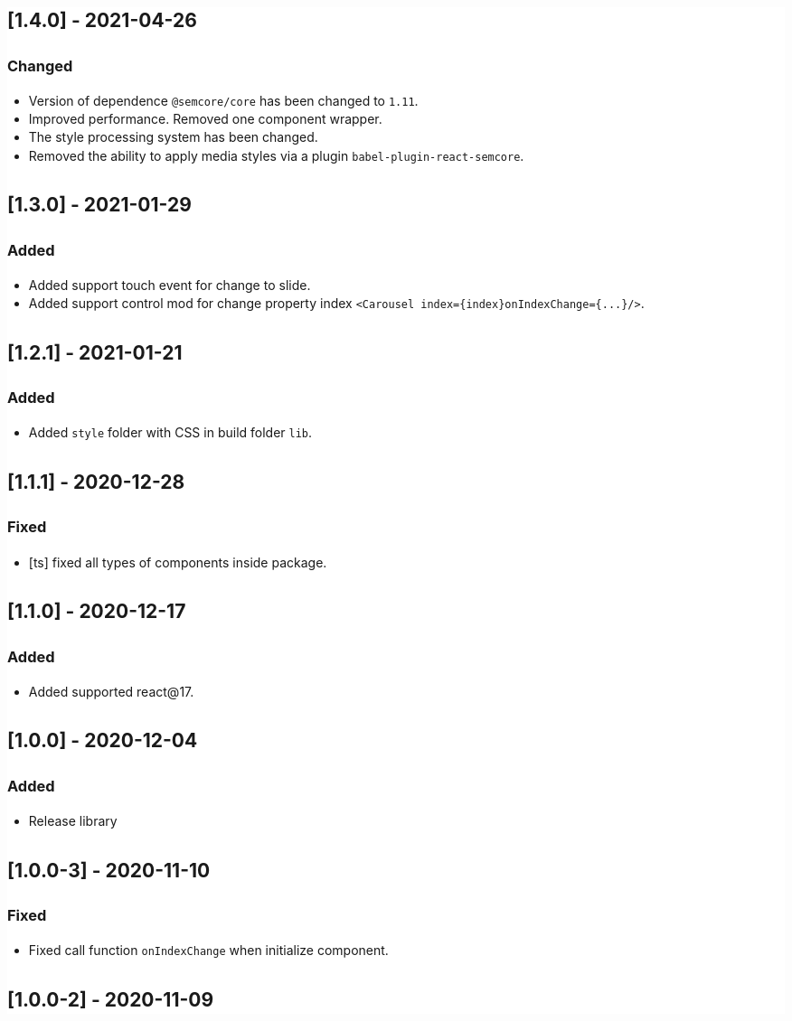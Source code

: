 ## [1.4.0] - 2021-04-26

### Changed

- Version of dependence `@semcore/core` has been changed to `1.11`.
- Improved performance. Removed one component wrapper.
- The style processing system has been changed.
- Removed the ability to apply media styles via a plugin `babel-plugin-react-semcore`.

## [1.3.0] - 2021-01-29

### Added

- Added support touch event for change to slide.
- Added support control mod for change property index `<Carousel index={index}onIndexChange={...}/>`.

## [1.2.1] - 2021-01-21

### Added

- Added `style` folder with CSS in build folder `lib`.

## [1.1.1] - 2020-12-28

### Fixed

- [ts] fixed all types of components inside package.

## [1.1.0] - 2020-12-17

### Added

- Added supported react@17.

## [1.0.0] - 2020-12-04

### Added

- Release library

## [1.0.0-3] - 2020-11-10

### Fixed

- Fixed call function `onIndexChange` when initialize component.

## [1.0.0-2] - 2020-11-09
